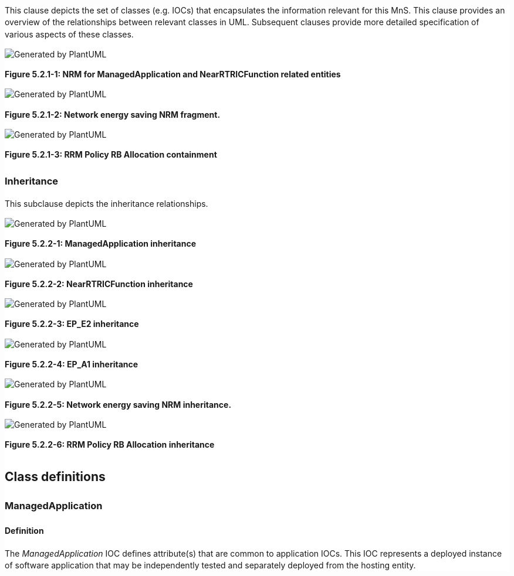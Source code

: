 This clause depicts the set of classes (e.g. IOCs) that encapsulates the information relevant for this MnS. This clause provides an overview of the relationships between relevant classes in UML. Subsequent clauses provide more detailed specification of various aspects of these classes.

![Generated by PlantUML]({{site.baseurl}}/assets/images/69e5c8e6880d.jpg)

**Figure 5.2.1-1: NRM for ManagedApplication and NearRTRICFunction related entities**

![Generated by PlantUML]({{site.baseurl}}/assets/images/54e1e2f2d071.png)

**Figure 5.2.1-2: Network energy saving NRM fragment.**

![Generated by PlantUML]({{site.baseurl}}/assets/images/42027e65ad33.png)

**Figure 5.2.1-3: RRM Policy RB Allocation containment**

### Inheritance

This subclause depicts the inheritance relationships.

![Generated by PlantUML]({{site.baseurl}}/assets/images/11fffdcc267b.png)

**Figure 5.2.2-1: ManagedApplication inheritance**

![Generated by PlantUML]({{site.baseurl}}/assets/images/710c09ee7f33.png)

**Figure 5.2.2-2: NearRTRICFunction inheritance**

![Generated by PlantUML]({{site.baseurl}}/assets/images/5900220bf1ef.png)

**Figure 5.2.2-3: EP\_E2 inheritance**

![Generated by PlantUML]({{site.baseurl}}/assets/images/72acf3644cd9.png)

**Figure 5.2.2-4: EP\_A1 inheritance**

![Generated by PlantUML]({{site.baseurl}}/assets/images/4052b1ec9316.png)

**Figure 5.2.2-5: Network energy saving NRM inheritance.**

![Generated by PlantUML]({{site.baseurl}}/assets/images/a533409c9cc7.png)

**Figure 5.2.2-6: RRM Policy RB Allocation inheritance**

## Class definitions

### ManagedApplication

#### Definition

The *ManagedApplication* IOC defines attribute(s) that are common to application IOCs. This IOC represents a deployed instance of software application that may be independently tested and separately deployed from the hosting entity.
